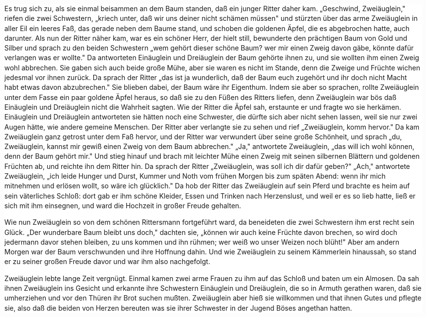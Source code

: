Es trug sich zu, als sie einmal beisammen an dem Baum standen, daß ein junger Ritter daher kam. „Geschwind, Zweiäuglein," riefen die zwei Schwestern, „kriech unter, daß wir uns deiner nicht schämen müssen" und stürzten über das arme Zweiäuglein in aller Eil ein leeres Faß, das gerade neben dem Baume stand, und schoben die goldenen Äpfel, die es abgebrochen hatte, auch darunter. Als nun der Ritter näher kam, war es ein schöner Herr, der hielt still, bewunderte den prächtigen Baum von Gold und Silber und sprach zu den beiden Schwestern „wem gehört dieser schöne Baum? wer mir einen Zweig davon gäbe, könnte dafür verlangen was er wollte." Da antworteten Einäuglein und Dreiäuglein der Baum gehörte ihnen zu, und sie wollten ihm einen Zweig wohl abbrechen. Sie gaben sich auch beide große Mühe, aber sie waren es nicht im Stande, denn die Zweige und Früchte wichen jedesmal vor ihnen zurück. Da sprach der Ritter „das ist ja wunderlich, daß der Baum euch zugehört und ihr doch nicht Macht habt etwas davon abzubrechen." Sie blieben dabei, der Baum wäre ihr Eigenthum. Indem sie aber so sprachen,  rollte Zweiäuglein unter dem Fasse ein paar goldene Äpfel heraus, so daß sie zu den Füßen des Ritters liefen, denn Zweiäuglein war bös daß Einäuglein und Dreiäuglein nicht die Wahrheit sagten. Wie der Ritter die Äpfel sah, erstaunte er und fragte wo sie herkämen. Einäuglein und Dreiäuglein antworteten sie hätten noch eine Schwester, die dürfte sich aber nicht sehen lassen, weil sie nur zwei Augen hätte, wie andere gemeine Menschen. Der Ritter aber verlangte sie zu sehen und rief „Zweiäuglein, komm hervor." Da kam Zweiäuglein ganz getrost unter dem Faß hervor, und der Ritter war verwundert über seine große Schönheit, und sprach „du, Zweiäuglein, kannst mir gewiß einen Zweig von dem Baum abbrechen." „Ja," antwortete Zweiäuglein, „das will ich wohl können, denn der Baum gehört mir." Und stieg hinauf und brach mit leichter Mühe einen Zweig mit seinen silbernen Blättern und goldenen Früchten ab, und reichte ihn dem Ritter hin. Da sprach der Ritter „Zweiäuglein, was soll ich dir dafür geben?" „Ach," antwortete Zweiäuglein, „ich leide Hunger und Durst, Kummer und Noth vom frühen Morgen bis zum späten Abend: wenn ihr mich mitnehmen und erlösen wollt, so wäre ich glücklich." Da hob der Ritter das Zweiäuglein auf sein Pferd und brachte es heim auf sein väterliches Schloß: dort gab er ihm schöne Kleider, Essen und Trinken nach Herzenslust, und weil er es so lieb hatte, ließ er sich mit ihm einsegnen, und ward die Hochzeit in großer Freude gehalten. 

Wie nun Zweiäuglein so von dem schönen Rittersmann fortgeführt ward, da beneideten die zwei Schwestern ihm erst recht sein Glück. „Der wunderbare Baum bleibt uns doch," dachten sie, „können wir auch keine Früchte davon brechen, so wird doch jedermann davor stehen bleiben, zu uns kommen und ihn rühmen; wer weiß wo unser Weizen noch blüht!" Aber am andern Morgen war der Baum verschwunden und ihre Hoffnung dahin. Und  wie Zweiäuglein zu seinem Kämmerlein hinaussah, so stand er zu seiner großen Freude davor und war ihm also nachgefolgt. 

Zweiäuglein lebte lange Zeit vergnügt. Einmal kamen zwei arme Frauen zu ihm auf das Schloß und baten um ein Almosen. Da sah ihnen Zweiäuglein ins Gesicht und erkannte ihre Schwestern Einäuglein und Dreiäuglein, die so in Armuth gerathen waren, daß sie umherziehen und vor den Thüren ihr Brot suchen mußten. Zweiäuglein aber hieß sie willkommen und that ihnen Gutes und pflegte sie, also daß die beiden von Herzen bereuten was sie ihrer Schwester in der Jugend Böses angethan hatten. 


